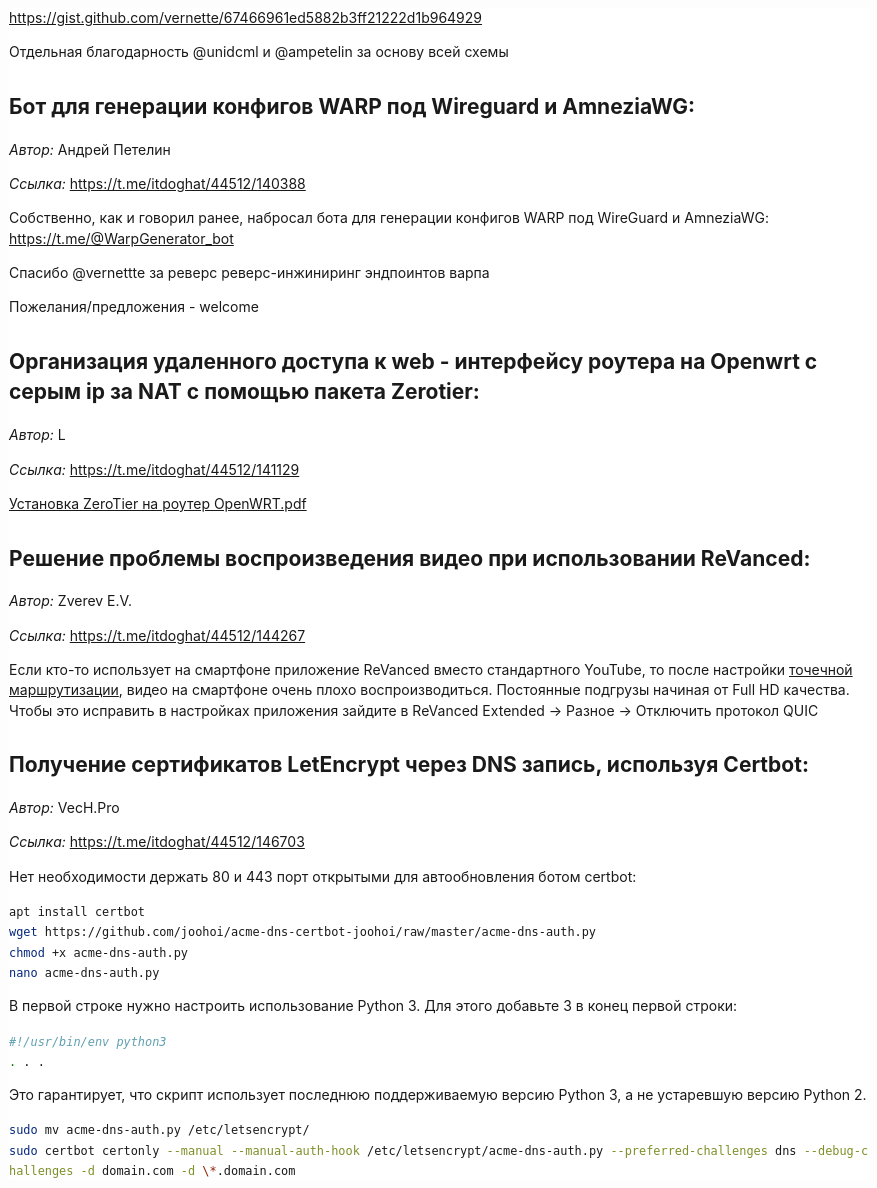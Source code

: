 <https://gist.github.com/vernette/67466961ed5882b3ff21222d1b964929>

Отдельная благодарность @unidcml и @ampetelin за основу всей схемы

## Бот для генерации конфигов WARP под Wireguard и AmneziaWG: <a name="warp_wg_awg_bot"></a>
*Автор:* Андрей Петелин

*Ссылка:* <https://t.me/itdoghat/44512/140388>

Собственно, как и говорил ранее, набросал бота для генерации конфигов WARP под WireGuard и AmneziaWG: 
<https://t.me/@WarpGenerator_bot>

Спасибо @vernettte за реверс реверс-инжиниринг эндпоинтов варпа

Пожелания/предложения - welcome

## Организация удаленного доступа к web - интерфейсу роутера на Openwrt с серым ip за NAT с помощью пакета Zerotier: <a name="openwrt_zerotier"></a>
*Автор:* L

*Ссылка:* <https://t.me/itdoghat/44512/141129>

[Установка ZeroTier на роутер OpenWRT.pdf](https://t.me/itdogchat/44512/141112)

## Решение проблемы воспроизведения видео при использовании ReVanced: <a name="revanced_quic"></a>
*Автор:* Zverev E.V.

*Ссылка:* <https://t.me/itdoghat/44512/144267>

Если кто-то использует на смартфоне приложение ReVanced вместо стандартного YouTube, то после настройки [точечной маршрутизации](https://itdog.info/tochechnaya-marshrutizaciya-po-domenam-na-routere-s-openwrt/), видео на смартфоне очень плохо воспроизводиться. Постоянные подгрузы начиная от Full HD качества. Чтобы это исправить в настройках приложения зайдите в ReVanced Extended -> Разное -> Отключить протокол QUIC


## Получение сертификатов LetEncrypt через DNS запись, используя Certbot: <a name="certbot_dnsapi"></a>
*Автор:* VecH.Pro

*Ссылка:* <https://t.me/itdoghat/44512/146703>

Нет необходимости держать 80 и 443 порт открытыми для автообновления ботом certbot:
```bash
apt install certbot
wget https://github.com/joohoi/acme-dns-certbot-joohoi/raw/master/acme-dns-auth.py
chmod +x acme-dns-auth.py
nano acme-dns-auth.py
```
В первой строке нужно настроить использование Python 3. Для этого добавьте 3 в конец первой строки:
```bash
#!/usr/bin/env python3
. . .
```
Это гарантирует, что скрипт использует последнюю поддерживаемую версию Python 3, а не устаревшую версию Python 2.
```bash
sudo mv acme-dns-auth.py /etc/letsencrypt/
sudo certbot certonly --manual --manual-auth-hook /etc/letsencrypt/acme-dns-auth.py --preferred-challenges dns --debug-challenges -d domain.com -d \*.domain.com
```
